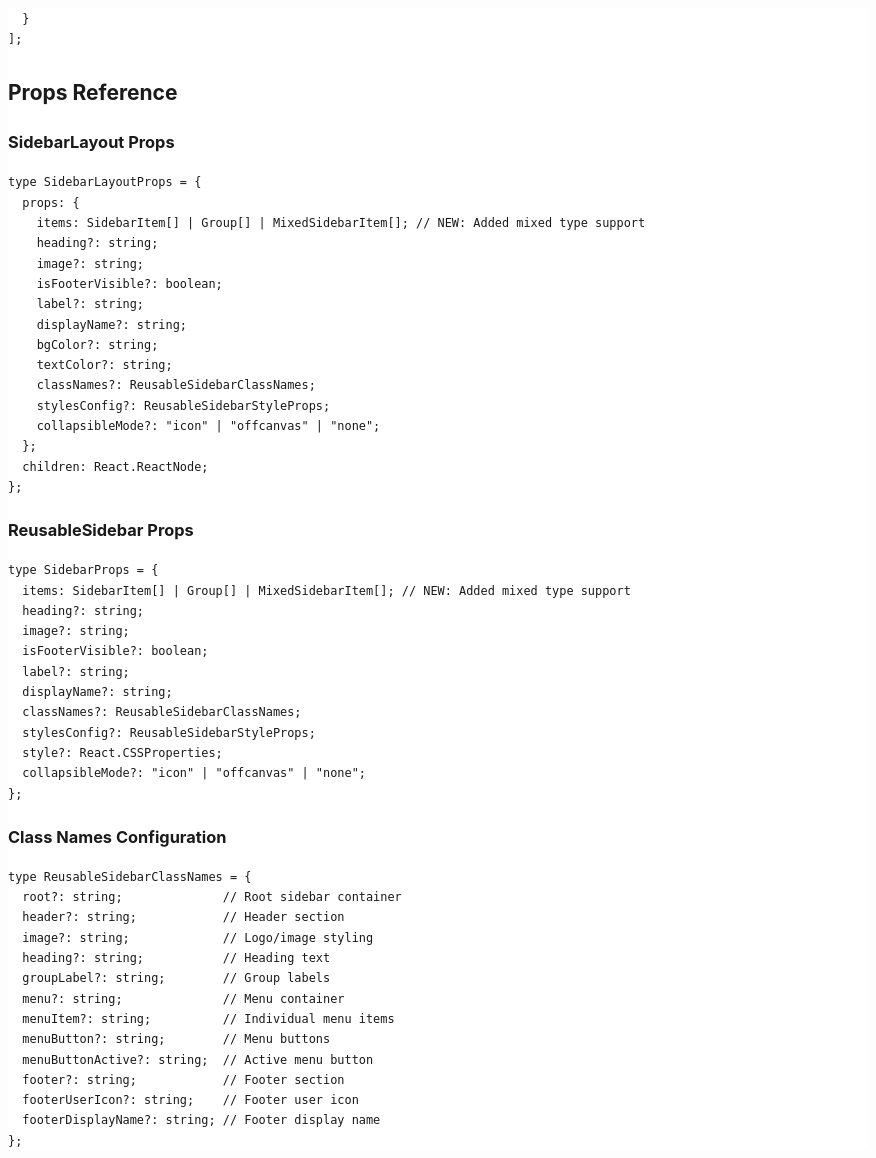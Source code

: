 ```tsx
  }
];
```

## Props Reference

### SidebarLayout Props

```tsx
type SidebarLayoutProps = {
  props: {
    items: SidebarItem[] | Group[] | MixedSidebarItem[]; // NEW: Added mixed type support
    heading?: string;
    image?: string;
    isFooterVisible?: boolean;
    label?: string;
    displayName?: string;
    bgColor?: string;
    textColor?: string;
    classNames?: ReusableSidebarClassNames;
    stylesConfig?: ReusableSidebarStyleProps;
    collapsibleMode?: "icon" | "offcanvas" | "none";
  };
  children: React.ReactNode;
};
```

### ReusableSidebar Props

```tsx
type SidebarProps = {
  items: SidebarItem[] | Group[] | MixedSidebarItem[]; // NEW: Added mixed type support
  heading?: string;
  image?: string;
  isFooterVisible?: boolean;
  label?: string;
  displayName?: string;
  classNames?: ReusableSidebarClassNames;
  stylesConfig?: ReusableSidebarStyleProps;
  style?: React.CSSProperties;
  collapsibleMode?: "icon" | "offcanvas" | "none";
};
```

### Class Names Configuration

```tsx
type ReusableSidebarClassNames = {
  root?: string;              // Root sidebar container
  header?: string;            // Header section
  image?: string;             // Logo/image styling
  heading?: string;           // Heading text
  groupLabel?: string;        // Group labels
  menu?: string;              // Menu container
  menuItem?: string;          // Individual menu items
  menuButton?: string;        // Menu buttons
  menuButtonActive?: string;  // Active menu button
  footer?: string;            // Footer section
  footerUserIcon?: string;    // Footer user icon
  footerDisplayName?: string; // Footer display name
};
```
